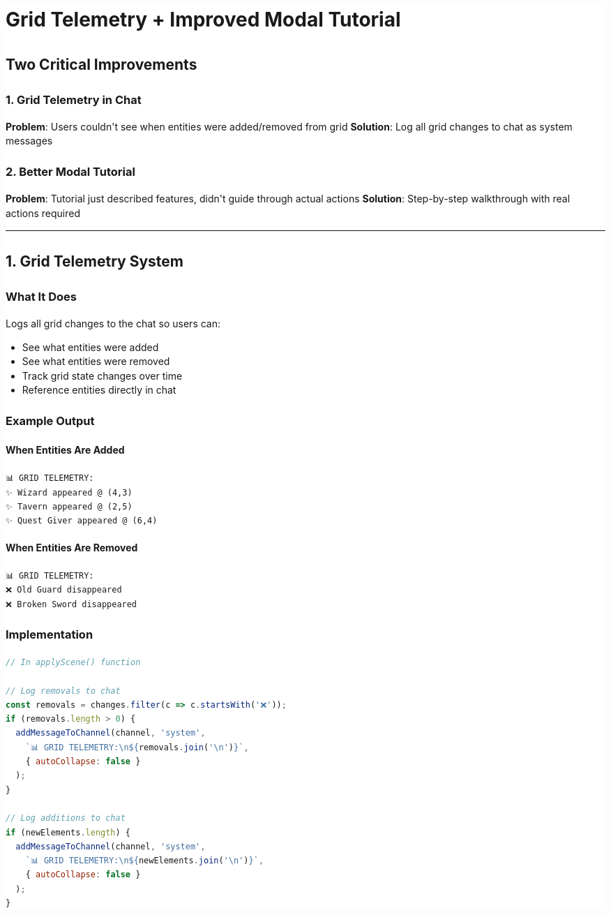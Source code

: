 # Grid Telemetry + Improved Modal Tutorial

## Two Critical Improvements

### 1. Grid Telemetry in Chat
**Problem**: Users couldn't see when entities were added/removed from grid
**Solution**: Log all grid changes to chat as system messages

### 2. Better Modal Tutorial
**Problem**: Tutorial just described features, didn't guide through actual actions
**Solution**: Step-by-step walkthrough with real actions required

---

## 1. Grid Telemetry System

### What It Does
Logs all grid changes to the chat so users can:
- See what entities were added
- See what entities were removed
- Track grid state changes over time
- Reference entities directly in chat

### Example Output

#### When Entities Are Added
```
📊 GRID TELEMETRY:
✨ Wizard appeared @ (4,3)
✨ Tavern appeared @ (2,5)
✨ Quest Giver appeared @ (6,4)
```

#### When Entities Are Removed
```
📊 GRID TELEMETRY:
❌ Old Guard disappeared
❌ Broken Sword disappeared
```

### Implementation
```javascript
// In applyScene() function

// Log removals to chat
const removals = changes.filter(c => c.startsWith('❌'));
if (removals.length > 0) {
  addMessageToChannel(channel, 'system', 
    `📊 GRID TELEMETRY:\n${removals.join('\n')}`, 
    { autoCollapse: false }
  );
}

// Log additions to chat
if (newElements.length) {
  addMessageToChannel(channel, 'system', 
    `📊 GRID TELEMETRY:\n${newElements.join('\n')}`, 
    { autoCollapse: false }
  );
}
```